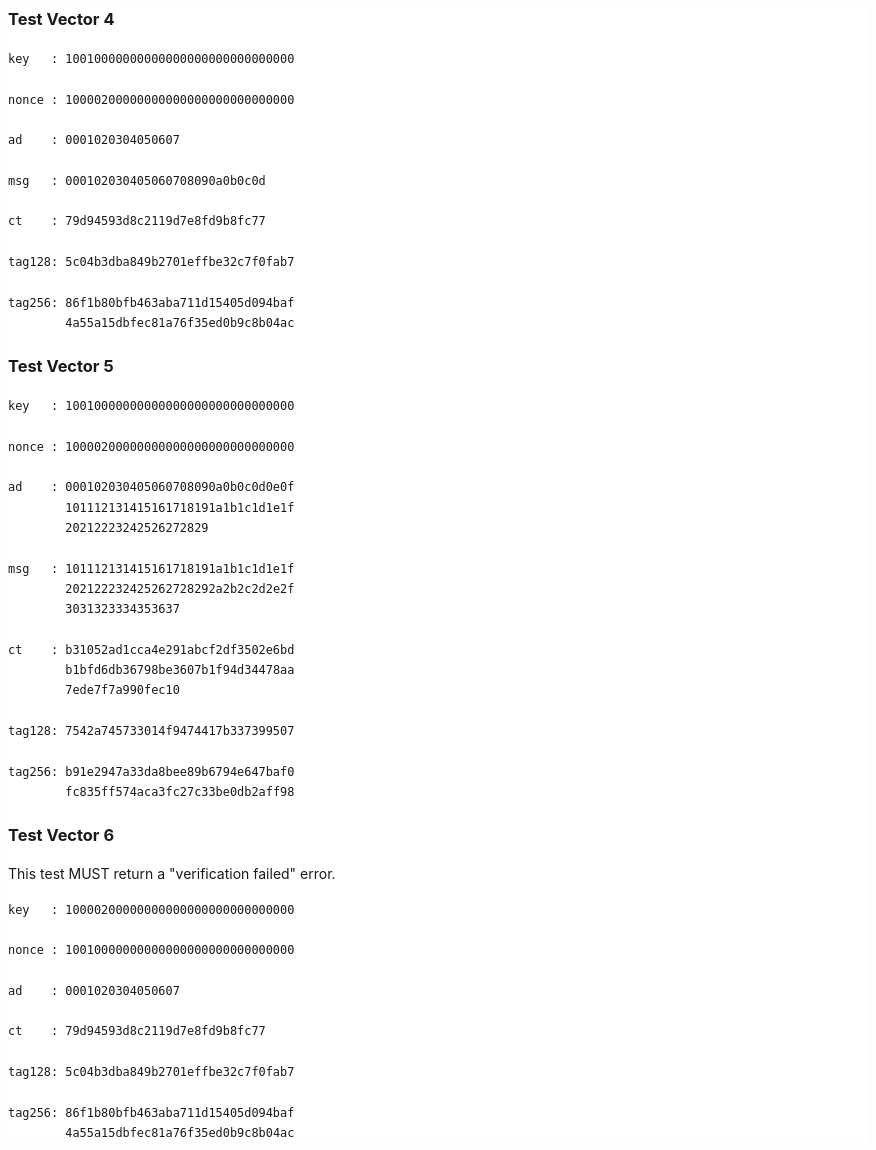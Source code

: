 ### Test Vector 4

~~~ test-vectors
key   : 10010000000000000000000000000000

nonce : 10000200000000000000000000000000

ad    : 0001020304050607

msg   : 000102030405060708090a0b0c0d

ct    : 79d94593d8c2119d7e8fd9b8fc77

tag128: 5c04b3dba849b2701effbe32c7f0fab7

tag256: 86f1b80bfb463aba711d15405d094baf
        4a55a15dbfec81a76f35ed0b9c8b04ac
~~~

### Test Vector 5

~~~ test-vectors
key   : 10010000000000000000000000000000

nonce : 10000200000000000000000000000000

ad    : 000102030405060708090a0b0c0d0e0f
        101112131415161718191a1b1c1d1e1f
        20212223242526272829

msg   : 101112131415161718191a1b1c1d1e1f
        202122232425262728292a2b2c2d2e2f
        3031323334353637

ct    : b31052ad1cca4e291abcf2df3502e6bd
        b1bfd6db36798be3607b1f94d34478aa
        7ede7f7a990fec10

tag128: 7542a745733014f9474417b337399507

tag256: b91e2947a33da8bee89b6794e647baf0
        fc835ff574aca3fc27c33be0db2aff98
~~~

### Test Vector 6

This test MUST return a "verification failed" error.

~~~ test-vectors
key   : 10000200000000000000000000000000

nonce : 10010000000000000000000000000000

ad    : 0001020304050607

ct    : 79d94593d8c2119d7e8fd9b8fc77

tag128: 5c04b3dba849b2701effbe32c7f0fab7

tag256: 86f1b80bfb463aba711d15405d094baf
        4a55a15dbfec81a76f35ed0b9c8b04ac
~~~
